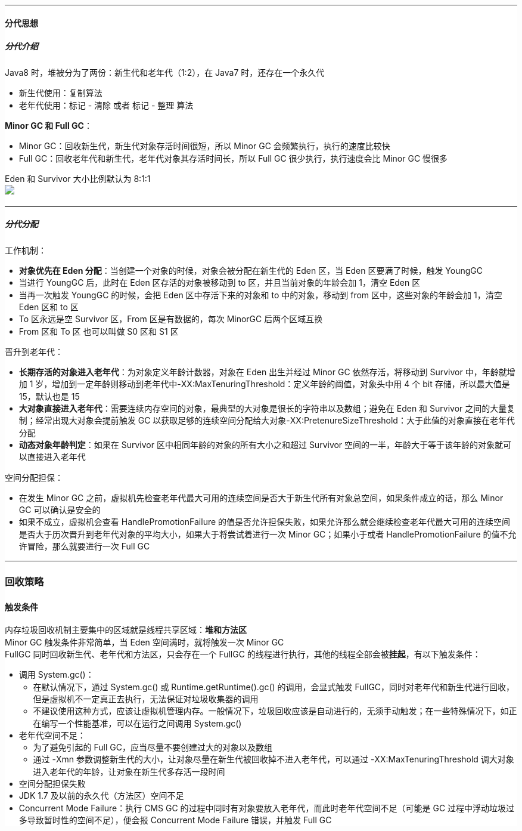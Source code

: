 ```
```

---

#### 分代思想
##### 分代介绍
Java8 时，堆被分为了两份：新生代和老年代（1:2），在 Java7 时，还存在一个永久代

- 新生代使用：复制算法
- 老年代使用：标记 - 清除 或者 标记 - 整理 算法

**Minor GC 和 Full GC**：

- Minor GC：回收新生代，新生代对象存活时间很短，所以 Minor GC 会频繁执行，执行的速度比较快
- Full GC：回收老年代和新生代，老年代对象其存活时间长，所以 Full GC 很少执行，执行速度会比 Minor GC 慢很多

Eden 和 Survivor 大小比例默认为 8:1:1<br />![](https://cdn.nlark.com/yuque/0/2024/png/29688613/1711524667735-3f6b912d-fea7-4bf9-971e-844bc252ce32.png#averageHue=%23fdfdfd&clientId=u5b1215c9-629a-4&from=paste&id=uc05c58ea&originHeight=316&originWidth=738&originalType=url&ratio=1.2395833730697632&rotation=0&showTitle=false&status=done&style=none&taskId=u078249b5-a242-4e90-b16d-70909127ea0&title=)

---

##### 分代分配
工作机制：

- **对象优先在 Eden 分配**：当创建一个对象的时候，对象会被分配在新生代的 Eden 区，当 Eden 区要满了时候，触发 YoungGC
- 当进行 YoungGC 后，此时在 Eden 区存活的对象被移动到 to 区，并且当前对象的年龄会加 1，清空 Eden 区
- 当再一次触发 YoungGC 的时候，会把 Eden 区中存活下来的对象和 to 中的对象，移动到 from 区中，这些对象的年龄会加 1，清空 Eden 区和 to 区
- To 区永远是空 Survivor 区，From 区是有数据的，每次 MinorGC 后两个区域互换
- From 区和 To 区 也可以叫做 S0 区和 S1 区

晋升到老年代：

- **长期存活的对象进入老年代**：为对象定义年龄计数器，对象在 Eden 出生并经过 Minor GC 依然存活，将移动到 Survivor 中，年龄就增加 1 岁，增加到一定年龄则移动到老年代中-XX:MaxTenuringThreshold：定义年龄的阈值，对象头中用 4 个 bit 存储，所以最大值是 15，默认也是 15
- **大对象直接进入老年代**：需要连续内存空间的对象，最典型的大对象是很长的字符串以及数组；避免在 Eden 和 Survivor 之间的大量复制；经常出现大对象会提前触发 GC 以获取足够的连续空间分配给大对象-XX:PretenureSizeThreshold：大于此值的对象直接在老年代分配
- **动态对象年龄判定**：如果在 Survivor 区中相同年龄的对象的所有大小之和超过 Survivor 空间的一半，年龄大于等于该年龄的对象就可以直接进入老年代

空间分配担保：

- 在发生 Minor GC 之前，虚拟机先检查老年代最大可用的连续空间是否大于新生代所有对象总空间，如果条件成立的话，那么 Minor GC 可以确认是安全的
- 如果不成立，虚拟机会查看 HandlePromotionFailure 的值是否允许担保失败，如果允许那么就会继续检查老年代最大可用的连续空间是否大于历次晋升到老年代对象的平均大小，如果大于将尝试着进行一次 Minor GC；如果小于或者 HandlePromotionFailure 的值不允许冒险，那么就要进行一次 Full GC

---

### 回收策略
#### 触发条件
内存垃圾回收机制主要集中的区域就是线程共享区域：**堆和方法区**<br />Minor GC 触发条件非常简单，当 Eden 空间满时，就将触发一次 Minor GC<br />FullGC 同时回收新生代、老年代和方法区，只会存在一个 FullGC 的线程进行执行，其他的线程全部会被**挂起**，有以下触发条件：

- 调用 System.gc()：
   - 在默认情况下，通过 System.gc() 或 Runtime.getRuntime().gc() 的调用，会显式触发 FullGC，同时对老年代和新生代进行回收，但是虚拟机不一定真正去执行，无法保证对垃圾收集器的调用
   - 不建议使用这种方式，应该让虚拟机管理内存。一般情况下，垃圾回收应该是自动进行的，无须手动触发；在一些特殊情况下，如正在编写一个性能基准，可以在运行之间调用 System.gc() 
- 老年代空间不足：
   - 为了避免引起的 Full GC，应当尽量不要创建过大的对象以及数组
   - 通过 -Xmn 参数调整新生代的大小，让对象尽量在新生代被回收掉不进入老年代，可以通过 -XX:MaxTenuringThreshold 调大对象进入老年代的年龄，让对象在新生代多存活一段时间
- 空间分配担保失败
- JDK 1.7 及以前的永久代（方法区）空间不足
- Concurrent Mode Failure：执行 CMS GC 的过程中同时有对象要放入老年代，而此时老年代空间不足（可能是 GC 过程中浮动垃圾过多导致暂时性的空间不足），便会报 Concurrent Mode Failure 错误，并触发 Full GC
